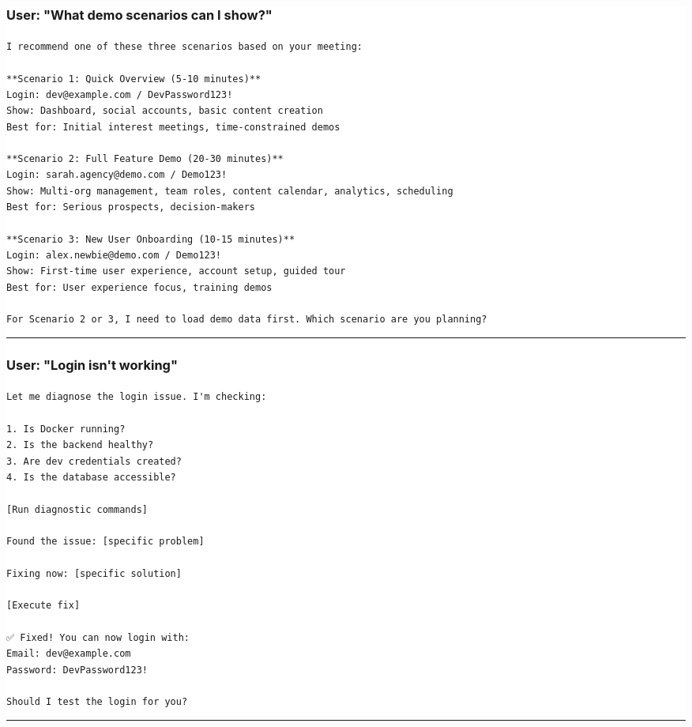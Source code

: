 
### User: "What demo scenarios can I show?"

```
I recommend one of these three scenarios based on your meeting:

**Scenario 1: Quick Overview (5-10 minutes)**
Login: dev@example.com / DevPassword123!
Show: Dashboard, social accounts, basic content creation
Best for: Initial interest meetings, time-constrained demos

**Scenario 2: Full Feature Demo (20-30 minutes)**
Login: sarah.agency@demo.com / Demo123!
Show: Multi-org management, team roles, content calendar, analytics, scheduling
Best for: Serious prospects, decision-makers

**Scenario 3: New User Onboarding (10-15 minutes)**
Login: alex.newbie@demo.com / Demo123!
Show: First-time user experience, account setup, guided tour
Best for: User experience focus, training demos

For Scenario 2 or 3, I need to load demo data first. Which scenario are you planning?
```

---

### User: "Login isn't working"

```
Let me diagnose the login issue. I'm checking:

1. Is Docker running?
2. Is the backend healthy?
3. Are dev credentials created?
4. Is the database accessible?

[Run diagnostic commands]

Found the issue: [specific problem]

Fixing now: [specific solution]

[Execute fix]

✅ Fixed! You can now login with:
Email: dev@example.com
Password: DevPassword123!

Should I test the login for you?
```

---

